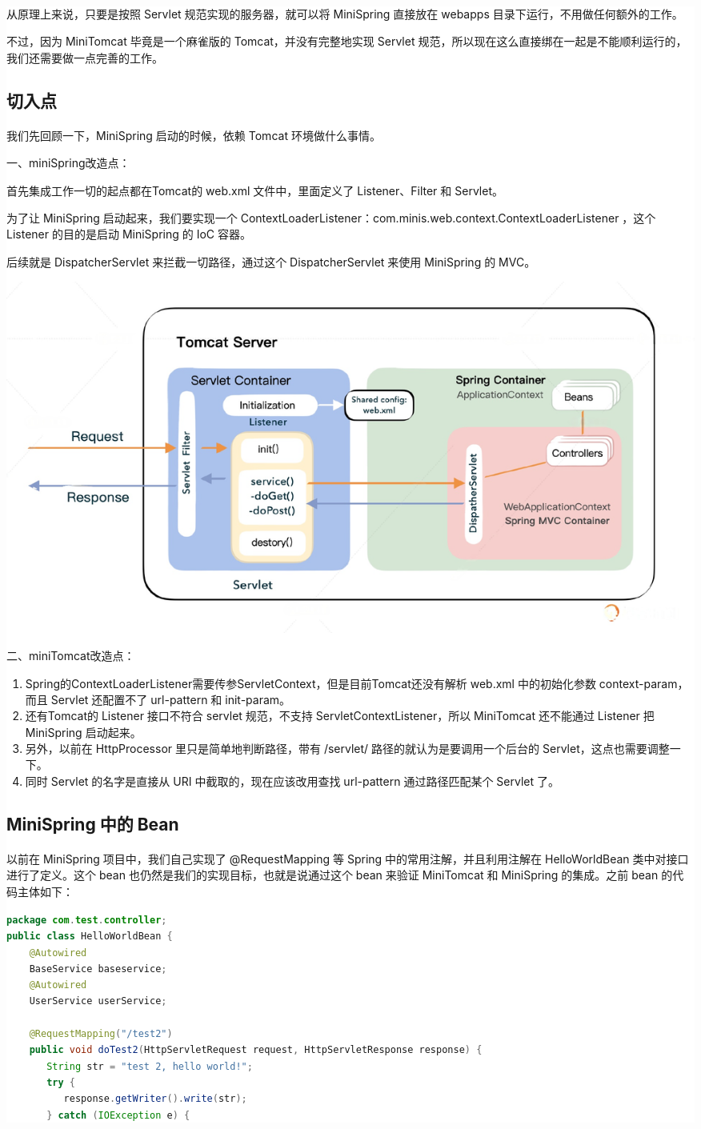 从原理上来说，只要是按照 Servlet 规范实现的服务器，就可以将 MiniSpring 直接放在 webapps 目录下运行，不用做任何额外的工作。

不过，因为 MiniTomcat 毕竟是一个麻雀版的 Tomcat，并没有完整地实现 Servlet 规范，所以现在这么直接绑在一起是不能顺利运行的，我们还需要做一点完善的工作。

## 切入点
我们先回顾一下，MiniSpring 启动的时候，依赖 Tomcat 环境做什么事情。

一、miniSpring改造点：

首先集成工作一切的起点都在Tomcat的 web.xml 文件中，里面定义了 Listener、Filter 和 Servlet。

为了让 MiniSpring 启动起来，我们要实现一个 ContextLoaderListener：com.minis.web.context.ContextLoaderListener ，这个 Listener 的目的是启动 MiniSpring 的 IoC 容器。

后续就是 DispatcherServlet 来拦截一切路径，通过这个 DispatcherServlet 来使用 MiniSpring 的 MVC。

![e-itg-spring-01.png](e-itg-spring-01.png)

二、miniTomcat改造点：

1. Spring的ContextLoaderListener需要传参ServletContext，但是目前Tomcat还没有解析 web.xml 中的初始化参数 context-param，而且 Servlet 还配置不了 url-pattern 和 init-param。 
2. 还有Tomcat的 Listener 接口不符合 servlet 规范，不支持 ServletContextListener，所以 MiniTomcat 还不能通过 Listener 把 MiniSpring 启动起来。 
3. 另外，以前在 HttpProcessor 里只是简单地判断路径，带有 /servlet/ 路径的就认为是要调用一个后台的 Servlet，这点也需要调整一下。 
4. 同时 Servlet 的名字是直接从 URI 中截取的，现在应该改用查找 url-pattern 通过路径匹配某个 Servlet 了。

## MiniSpring 中的 Bean
以前在 MiniSpring 项目中，我们自己实现了 @RequestMapping 等 Spring 中的常用注解，并且利用注解在 HelloWorldBean 类中对接口进行了定义。这个 bean 也仍然是我们的实现目标，也就是说通过这个 bean 来验证 MiniTomcat 和 MiniSpring 的集成。之前 bean 的代码主体如下：
```java
package com.test.controller;
public class HelloWorldBean {
    @Autowired
    BaseService baseservice;
    @Autowired
    UserService userService;
    
    @RequestMapping("/test2")
    public void doTest2(HttpServletRequest request, HttpServletResponse response) {
       String str = "test 2, hello world!";
       try {
          response.getWriter().write(str);
       } catch (IOException e) {
```